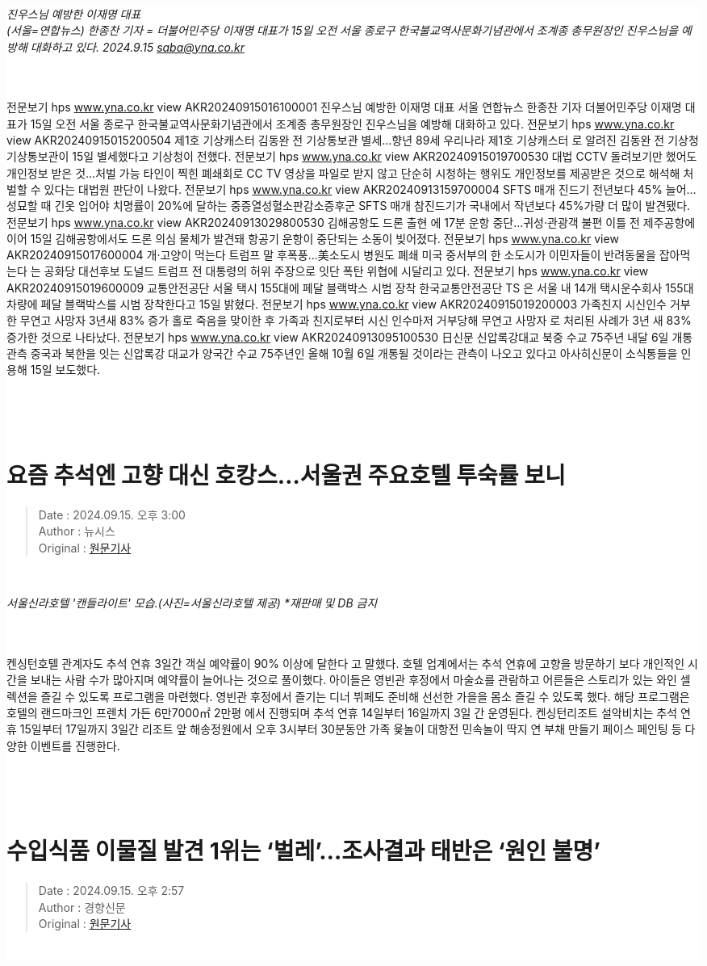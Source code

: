 <img alt="진우스님 예방한 이재명 대표(서울=연합뉴스) 한종찬 기자 = 더불어민주당 이재명 대표가 15일 오전 서울 종로구 한국불교역사문화기념관에서 조계종 총무원장인 진우스님을 예방해 대화하고 있다. 2024.9.15 sab" class="_LAZY_LOADING _LAZY_LOADING_INIT_HIDE" src="https://imgnews.pstatic.net/image/001/2024/09/15/PYH2024091501680001300_P4_20240915150015324.jpg?type=w647" id="img1" style="display: none;"></img><em class="img_desc">진우스님 예방한 이재명 대표<br/>(서울=연합뉴스) 한종찬 기자 = 더불어민주당 이재명 대표가 15일 오전 서울 종로구 한국불교역사문화기념관에서 조계종 총무원장인 진우스님을 예방해 대화하고 있다. 2024.9.15 saba@yna.co.kr</em>  
<br/><br/>  
  
전문보기 hps www.yna.co.kr view AKR20240915016100001 진우스님 예방한 이재명 대표 서울 연합뉴스 한종찬 기자 더불어민주당 이재명 대표가 15일 오전 서울 종로구 한국불교역사문화기념관에서 조계종 총무원장인 진우스님을 예방해 대화하고 있다.
전문보기 hps www.yna.co.kr view AKR20240915015200504 제1호 기상캐스터 김동완 전 기상통보관 별세…향년 89세 우리나라 제1호 기상캐스터 로 알려진 김동완 전 기상청 기상통보관이 15일 별세했다고 기상청이 전했다.
전문보기 hps www.yna.co.kr view AKR20240915019700530 대법 CCTV 돌려보기만 했어도 개인정보 받은 것…처벌 가능 타인이 찍힌 폐쇄회로 CC TV 영상을 파일로 받지 않고 단순히 시청하는 행위도 개인정보를 제공받은 것으로 해석해 처벌할 수 있다는 대법원 판단이 나왔다.
전문보기 hps www.yna.co.kr view AKR20240913159700004 SFTS 매개 진드기 전년보다 45% 늘어… 성묘할 때 긴옷 입어야 치명률이 20%에 달하는 중증열성혈소판감소증후군 SFTS 매개 참진드기가 국내에서 작년보다 45%가량 더 많이 발견됐다.
전문보기 hps www.yna.co.kr view AKR20240913029800530 김해공항도 드론 출현 에 17분 운항 중단…귀성·관광객 불편 이틀 전 제주공항에 이어 15일 김해공항에서도 드론 의심 물체가 발견돼 항공기 운항이 중단되는 소동이 빚어졌다.
전문보기 hps www.yna.co.kr view AKR20240915017600004 개·고양이 먹는다 트럼프 말 후폭풍…美소도시 병원도 폐쇄 미국 중서부의 한 소도시가 이민자들이 반려동물을 잡아먹는다 는 공화당 대선후보 도널드 트럼프 전 대통령의 허위 주장으로 잇단 폭탄 위협에 시달리고 있다.
전문보기 hps www.yna.co.kr view AKR20240915019600009 교통안전공단 서울 택시 155대에 페달 블랙박스 시범 장착 한국교통안전공단 TS 은 서울 내 14개 택시운수회사 155대 차량에 페달 블랙박스를 시범 장착한다고 15일 밝혔다.
전문보기 hps www.yna.co.kr view AKR20240915019200003 가족친지 시신인수 거부한 무연고 사망자 3년새 83% 증가 홀로 죽음을 맞이한 후 가족과 친지로부터 시신 인수마저 거부당해 무연고 사망자 로 처리된 사례가 3년 새 83% 증가한 것으로 나타났다.
전문보기 hps www.yna.co.kr view AKR20240913095100530 日신문 신압록강대교 북중 수교 75주년 내달 6일 개통 관측 중국과 북한을 잇는 신압록강 대교가 양국간 수교 75주년인 올해 10월 6일 개통될 것이라는 관측이 나오고 있다고 아사히신문이 소식통들을 인용해 15일 보도했다.  
<br/><br/><br/>  

  
# 요즘 추석엔 고향 대신 호캉스…서울권 주요호텔 투숙률 보니  
  
> Date : 2024.09.15. 오후 3:00  
> Author : 뉴시스  
> Original : [원문기사](https://n.news.naver.com/mnews/article/003/0012788625?sid=101)  
<br/>  
  
<img alt="서울신라호텔 '캔들라이트' 모습.(사진=서울신라호텔 제공) *재판매 및 DB 금지" class="_LAZY_LOADING _LAZY_LOADING_INIT_HIDE" src="https://imgnews.pstatic.net/image/003/2024/09/15/NISI20240913_0001654549_web_20240913143732_20240915150021120.jpg?type=w647" id="img1" style="display: none;"></img><em class="img_desc">서울신라호텔 '캔들라이트' 모습.(사진=서울신라호텔 제공) *재판매 및 DB 금지</em>  
<br/><br/>  
  
켄싱턴호텔 관계자도 추석 연휴 3일간 객실 예약률이 90% 이상에 달한다 고 말했다.
호텔 업계에서는 추석 연휴에 고향을 방문하기 보다 개인적인 시간을 보내는 사람 수가 많아지며 예약률이 늘어나는 것으로 풀이했다.
아이들은 영빈관 후정에서 마술쇼를 관람하고 어른들은 스토리가 있는 와인 셀렉션을 즐길 수 있도록 프로그램을 마련했다.
영빈관 후정에서 즐기는 디너 뷔페도 준비해 선선한 가을을 몸소 즐길 수 있도록 했다.
해당 프로그램은 호텔의 랜드마크인 프렌치 가든 6만7000㎡ 2만평 에서 진행되며 추석 연휴 14일부터 16일까지 3일 간 운영된다.
켄싱턴리조트 설악비치는 추석 연휴 15일부터 17일까지 3일간 리조트 앞 해송정원에서 오후 3시부터 30분동안 가족 윷놀이 대항전 민속놀이 딱지 연 부채 만들기 페이스 페인팅 등 다양한 이벤트를 진행한다.  
<br/><br/><br/>  

  
# 수입식품 이물질 발견 1위는 ‘벌레’…조사결과 태반은 ‘원인 불명’  
  
> Date : 2024.09.15. 오후 2:57  
> Author : 경향신문  
> Original : [원문기사](https://n.news.naver.com/mnews/article/032/0003321136?sid=101)  
<br/>  
  